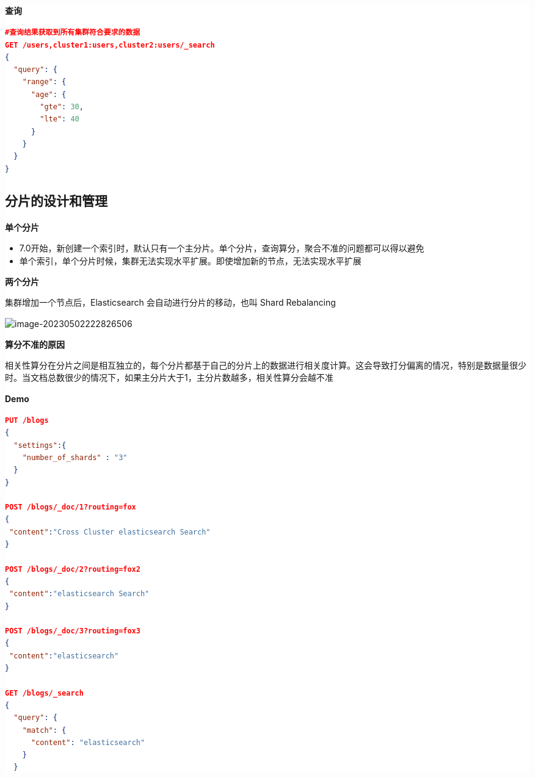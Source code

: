 **查询**

```json
#查询结果获取到所有集群符合要求的数据
GET /users,cluster1:users,cluster2:users/_search
{
  "query": {
    "range": {
      "age": {
        "gte": 30,
        "lte": 40
      }
    }
  }
}
```

## 分片的设计和管理

**单个分片**

- 7.0开始，新创建一个索引时，默认只有一个主分片。单个分片，查询算分，聚合不准的问题都可以得以避免
- 单个索引，单个分片时候，集群无法实现水平扩展。即使增加新的节点，无法实现水平扩展

**两个分片**

集群增加一个节点后，Elasticsearch 会自动进行分片的移动，也叫 Shard Rebalancing

![image-20230502222826506](https://img.jssjqd.cn//202305022228300.png)

**算分不准的原因**

相关性算分在分片之间是相互独立的，每个分片都基于自己的分片上的数据进行相关度计算。这会导致打分偏离的情况，特别是数据量很少时。当文档总数很少的情况下，如果主分片大于1，主分片数越多，相关性算分会越不准

**Demo**

```json
PUT /blogs
{
  "settings":{
    "number_of_shards" : "3"
  }
}

POST /blogs/_doc/1?routing=fox
{
 "content":"Cross Cluster elasticsearch Search"
}

POST /blogs/_doc/2?routing=fox2
{
 "content":"elasticsearch Search"
}

POST /blogs/_doc/3?routing=fox3
{
 "content":"elasticsearch"
}

GET /blogs/_search
{
  "query": {
    "match": {
      "content": "elasticsearch"
    }
  }
```